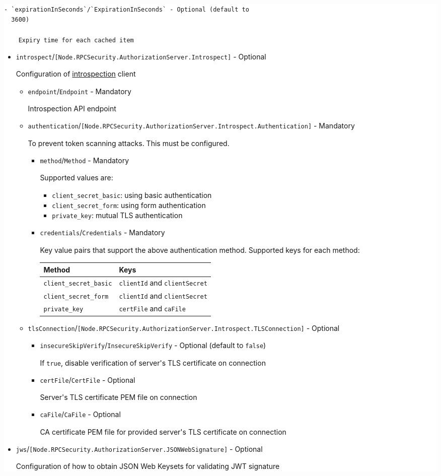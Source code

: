     - `expirationInSeconds`/`ExpirationInSeconds` - Optional (default to
      3600)

        Expiry time for each cached item
      
- `introspect`/`[Node.RPCSecurity.AuthorizationServer.Introspect]` -
  Optional
  
    Configuration of
    [introspection](https://tools.ietf.org/html/rfc7662) client
  
    - `endpoint`/`Endpoint` - Mandatory
    
        Introspection API endpoint
    
    - `authentication`/`[Node.RPCSecurity.AuthorizationServer.Introspect.Authentication]`
      \- Mandatory
      
        To prevent token scanning attacks. This must be configured.
      
        - `method`/`Method` - Mandatory
      
            Supported values are:
        
            - `client_secret_basic`: using basic authentication
            - `client_secret_form`: using form authentication
            - `private_key`: mutual TLS authentication
            
        - `credentials`/`Credentials` - Mandatory
    
            Key value pairs that support the above authentication
            method. Supported keys for each method:
            
            | Method | Keys |
            |:-------|:-----|
            | `client_secret_basic` | `clientId` and `clientSecret` |
            | `client_secret_form` | `clientId` and `clientSecret` |
            | `private_key` | `certFile` and `caFile` |
    
    - `tlsConnection`/`[Node.RPCSecurity.AuthorizationServer.Introspect.TLSConnection]`
       \- Optional
    
        - `insecureSkipVerify`/`InsecureSkipVerify` - Optional (default to `false`)
        
            If `true`, disable verification of server's TLS certificate
            on connection
        
        - `certFile`/`CertFile` - Optional
        
            Server's TLS certificate PEM file on connection
            
        - `caFile`/`CaFile` - Optional
        
            CA certificate PEM file for provided server's TLS certificate on connection
        
- `jws`/`[Node.RPCSecurity.AuthorizationServer.JSONWebSignature]` -
  Optional
  
    Configuration of how to obtain JSON Web Keysets for validating JWT
    signature
  